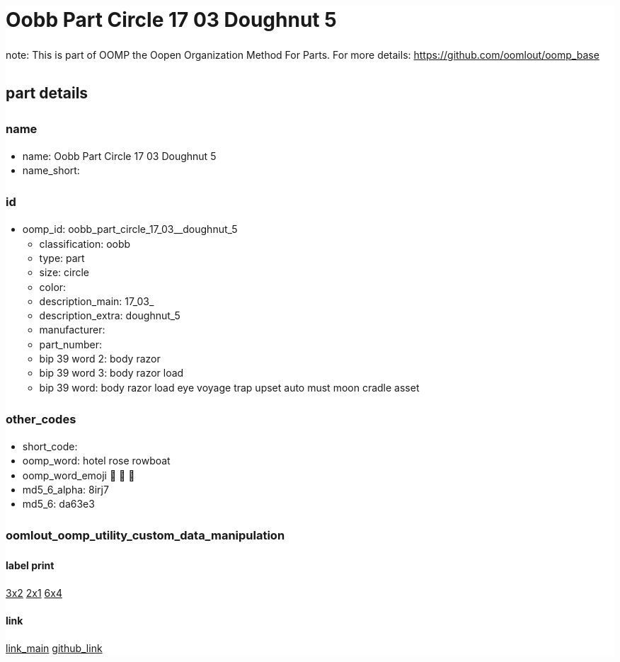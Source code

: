 # Oobb Part Circle 17 03  Doughnut 5  

note: This is part of OOMP the Oopen Organization Method For Parts. For more details: https://github.com/oomlout/oomp_base

##  part details





### name
* name: Oobb Part Circle 17 03  Doughnut 5
* name_short: 
### id
* oomp_id: oobb_part_circle_17_03__doughnut_5
  * classification: oobb
  * type: part
  * size: circle
  * color: 
  * description_main: 17_03_
  * description_extra: doughnut_5
  * manufacturer: 
  * part_number: 
  * bip 39 word 2: body razor
  * bip 39 word 3: body razor load
  * bip 39 word: body razor load eye voyage trap upset auto must moon cradle asset

### other_codes
* short_code: 
* oomp_word: hotel rose rowboat
* oomp_word_emoji :hotel: :rose: :rowboat:
* md5_6_alpha: 8irj7
* md5_6: da63e3






### oomlout_oomp_utility_custom_data_manipulation
#### label print
[3x2](http://192.168.1.245:1112/?label=oomp%208irj7)
[2x1](http://192.168.1.242:1112/?label=oomp%208irj7)
[6x4](http://192.168.1.55:1112/?label=oomp%208irj7)    

#### link

[link_main](https://github.com/oomlout/oomlout_oomp_current_version_messy/tree/main/parts/oobb_part_circle_17_03__doughnut_5) [github_link](https://github.com/oomlout/oomlout_oomp_part_src/tree/main/parts/oobb_part_circle_17_03__doughnut_5)                             
